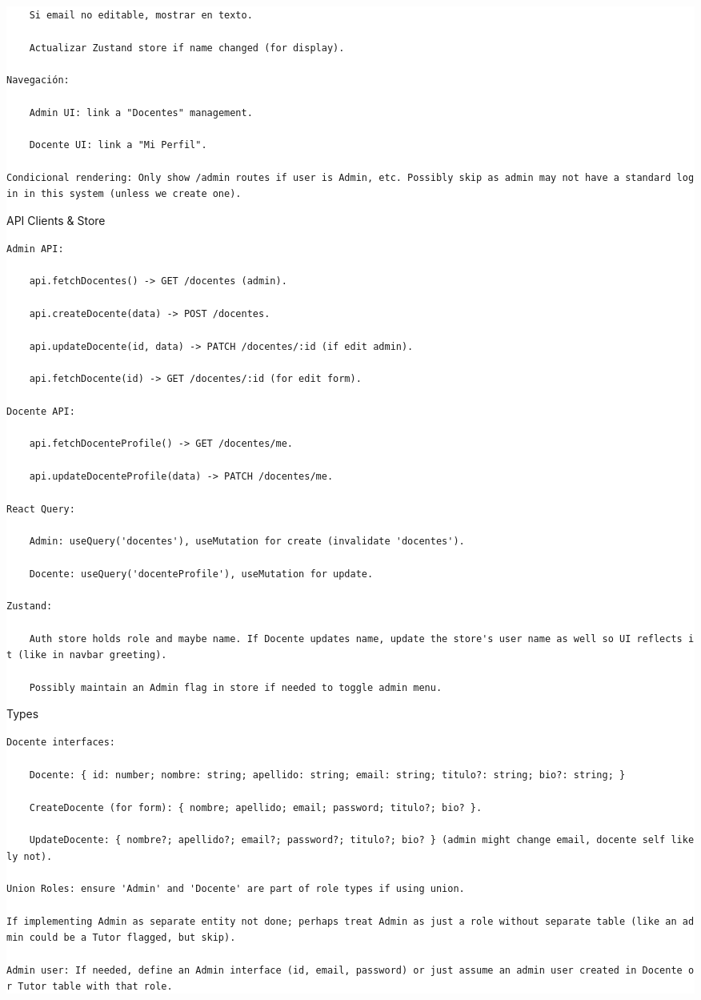         Si email no editable, mostrar en texto.

        Actualizar Zustand store if name changed (for display).

    Navegación:

        Admin UI: link a "Docentes" management.

        Docente UI: link a "Mi Perfil".

    Condicional rendering: Only show /admin routes if user is Admin, etc. Possibly skip as admin may not have a standard login in this system (unless we create one).

API Clients & Store

    Admin API:

        api.fetchDocentes() -> GET /docentes (admin).

        api.createDocente(data) -> POST /docentes.

        api.updateDocente(id, data) -> PATCH /docentes/:id (if edit admin).

        api.fetchDocente(id) -> GET /docentes/:id (for edit form).

    Docente API:

        api.fetchDocenteProfile() -> GET /docentes/me.

        api.updateDocenteProfile(data) -> PATCH /docentes/me.

    React Query:

        Admin: useQuery('docentes'), useMutation for create (invalidate 'docentes').

        Docente: useQuery('docenteProfile'), useMutation for update.

    Zustand:

        Auth store holds role and maybe name. If Docente updates name, update the store's user name as well so UI reflects it (like in navbar greeting).

        Possibly maintain an Admin flag in store if needed to toggle admin menu.

Types

    Docente interfaces:

        Docente: { id: number; nombre: string; apellido: string; email: string; titulo?: string; bio?: string; }

        CreateDocente (for form): { nombre; apellido; email; password; titulo?; bio? }.

        UpdateDocente: { nombre?; apellido?; email?; password?; titulo?; bio? } (admin might change email, docente self likely not).

    Union Roles: ensure 'Admin' and 'Docente' are part of role types if using union.

    If implementing Admin as separate entity not done; perhaps treat Admin as just a role without separate table (like an admin could be a Tutor flagged, but skip).

    Admin user: If needed, define an Admin interface (id, email, password) or just assume an admin user created in Docente or Tutor table with that role.
